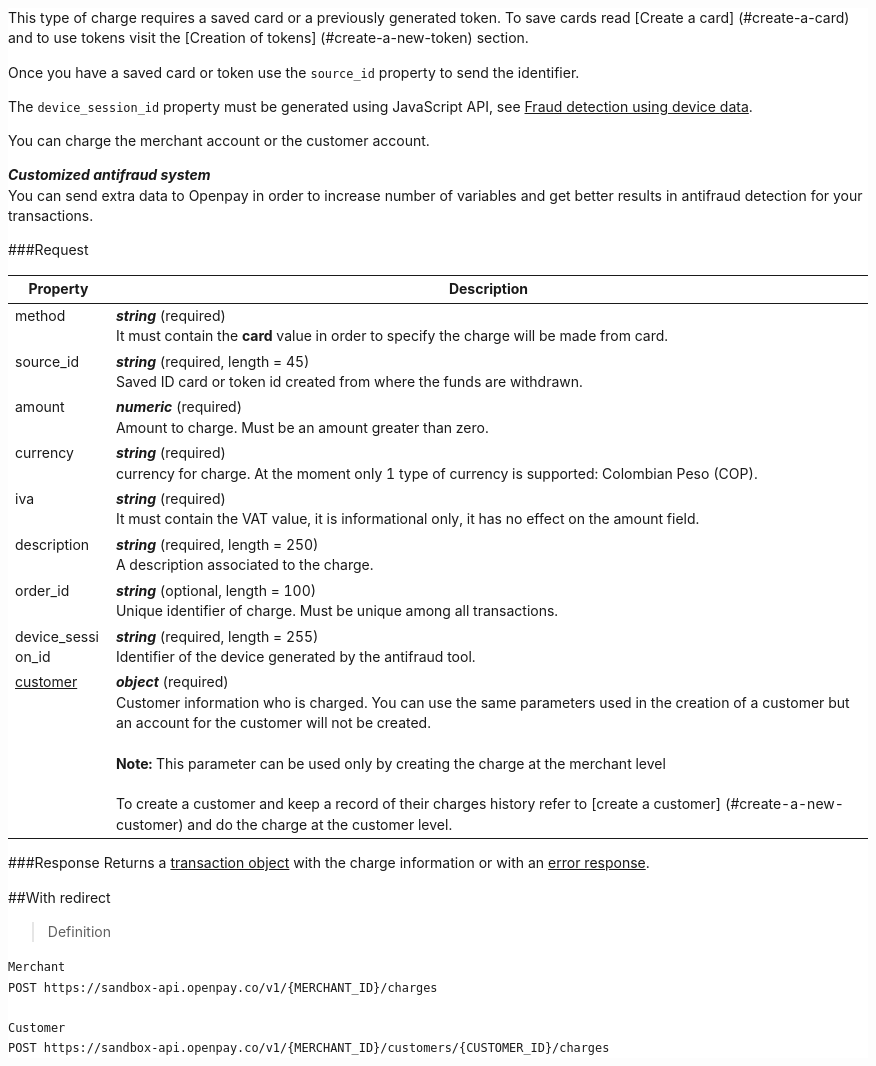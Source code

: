 This type of charge requires a saved card or a previously generated token. To save cards read [Create a card] (#create-a-card) and to use tokens visit the [Creation of tokens] (#create-a-new-token) section.

Once you have a saved card or token use the <code>source_id</code> property to send the identifier.

The <code>device_session_id</code> property must be generated using JavaScript API, see [Fraud detection using device data](https://github.com/open-pay/openpay-js#fraud-detection-using-device-data).

<aside class="notice">
You can charge the merchant account or the customer account.
</aside>

***Customized antifraud system***</br>
You can send extra data to Openpay in order to increase number of variables and get better results in antifraud detection for your transactions.


###Request

Property | Description
--------- | -----
method|***string*** (required) <br/>It must contain the **card** value in order to specify the charge will be made from card.
source_id | ***string*** (required, length = 45) <br/>Saved ID card or token id created from where the funds are withdrawn.
amount | ***numeric*** (required) <br/>Amount to charge. Must be an amount greater than zero.
currency | ***string*** (required) <br/>currency for charge. At the moment only 1 type of currency is supported: Colombian Peso (COP).
iva | ***string*** (required) <br/>It must contain the VAT value, it is informational only, it has no effect on the amount field.
description | ***string*** (required, length = 250) <br/>A description associated to the charge.
order_id | ***string*** (optional, length = 100) <br/>Unique identifier of charge. Must be unique among all transactions.
device_session_id |  ***string*** (required, length = 255) <br/>Identifier of the device generated by the antifraud tool.
[customer](#create-a-new-customer)| ***object*** (required) <br/>Customer information who is charged. You can use the same parameters used in the creation of a customer but an account for the customer will not be created. <br/><br/> **Note:** This parameter can be used only by creating the charge at the merchant level<br/><br/> To create a customer and keep a record of their charges history refer to [create a customer] (#create-a-new-customer) and do the charge at the customer level.


###Response
Returns a [transaction object](#transaction-object) with the charge information or with an [error response](#error-object).

##With redirect

> Definition

```shell
Merchant
POST https://sandbox-api.openpay.co/v1/{MERCHANT_ID}/charges

Customer
POST https://sandbox-api.openpay.co/v1/{MERCHANT_ID}/customers/{CUSTOMER_ID}/charges
```
